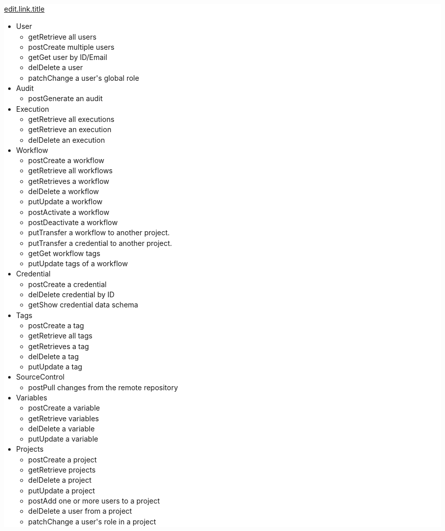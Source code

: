 [edit.link.title](https://github.com/n8n-io/n8n-docs/edit/main/docs/api/api-reference.md "edit.link.title")

- User
  - getRetrieve all users
  - postCreate multiple users
  - getGet user by ID/Email
  - delDelete a user
  - patchChange a user's global role
- Audit
  - postGenerate an audit
- Execution
  - getRetrieve all executions
  - getRetrieve an execution
  - delDelete an execution
- Workflow
  - postCreate a workflow
  - getRetrieve all workflows
  - getRetrieves a workflow
  - delDelete a workflow
  - putUpdate a workflow
  - postActivate a workflow
  - postDeactivate a workflow
  - putTransfer a workflow to another project.
  - putTransfer a credential to another project.
  - getGet workflow tags
  - putUpdate tags of a workflow
- Credential
  - postCreate a credential
  - delDelete credential by ID
  - getShow credential data schema
- Tags
  - postCreate a tag
  - getRetrieve all tags
  - getRetrieves a tag
  - delDelete a tag
  - putUpdate a tag
- SourceControl
  - postPull changes from the remote repository
- Variables
  - postCreate a variable
  - getRetrieve variables
  - delDelete a variable
  - putUpdate a variable
- Projects
  - postCreate a project
  - getRetrieve projects
  - delDelete a project
  - putUpdate a project
  - postAdd one or more users to a project
  - delDelete a user from a project
  - patchChange a user's role in a project
